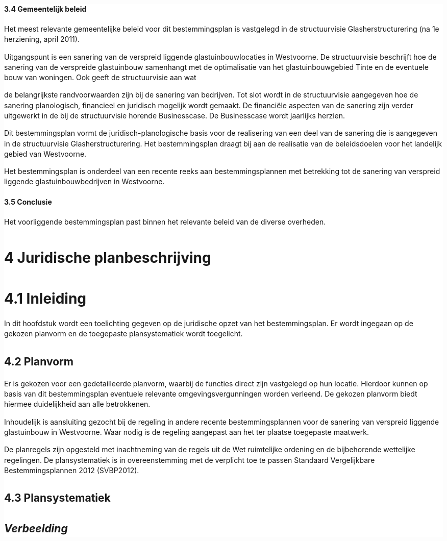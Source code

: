 #### 3.4 Gemeentelijk beleid

Het meest relevante gemeentelijke beleid voor dit bestemmingsplan is vastgelegd in de structuurvisie Glasherstructurering (na 1e herziening, april 2011).

Uitgangspunt is een sanering van de verspreid liggende glastuinbouwlocaties in Westvoorne. De structuurvisie beschrijft hoe de sanering van de verspreide glastuinbouw samenhangt met de optimalisatie van het glastuinbouwgebied Tinte en de eventuele bouw van woningen. Ook geeft de structuurvisie aan wat

de belangrijkste randvoorwaarden zijn bij de sanering van bedrijven. Tot slot wordt in de structuurvisie aangegeven hoe de sanering planologisch, financieel en juridisch mogelijk wordt gemaakt. De financiële aspecten van de sanering zijn verder uitgewerkt in de bij de structuurvisie horende Businesscase. De Businesscase wordt jaarlijks herzien.

Dit bestemmingsplan vormt de juridisch-planologische basis voor de realisering van een deel van de sanering die is aangegeven in de structuurvisie Glasherstructurering. Het bestemmingsplan draagt bij aan de realisatie van de beleidsdoelen voor het landelijk gebied van Westvoorne.

Het bestemmingsplan is onderdeel van een recente reeks aan bestemmingsplannen met betrekking tot de sanering van verspreid liggende glastuinbouwbedrijven in Westvoorne.

#### 3.5 Conclusie

Het voorliggende bestemmingsplan past binnen het relevante beleid van de diverse overheden.

# **4 Juridische planbeschrijving**

# 4.1 Inleiding

In dit hoofdstuk wordt een toelichting gegeven op de juridische opzet van het bestemmingsplan. Er wordt ingegaan op de gekozen planvorm en de toegepaste plansystematiek wordt toegelicht.

## 4.2 Planvorm

Er is gekozen voor een gedetailleerde planvorm, waarbij de functies direct zijn vastgelegd op hun locatie. Hierdoor kunnen op basis van dit bestemmingsplan eventuele relevante omgevingsvergunningen worden verleend. De gekozen planvorm biedt hiermee duidelijkheid aan alle betrokkenen.

Inhoudelijk is aansluiting gezocht bij de regeling in andere recente bestemmingsplannen voor de sanering van verspreid liggende glastuinbouw in Westvoorne. Waar nodig is de regeling aangepast aan het ter plaatse toegepaste maatwerk.

De planregels zijn opgesteld met inachtneming van de regels uit de Wet ruimtelijke ordening en de bijbehorende wettelijke regelingen. De plansystematiek is in overeenstemming met de verplicht toe te passen Standaard Vergelijkbare Bestemmingsplannen 2012 (SVBP2012).

## 4.3 Plansystematiek

## *Verbeelding*
